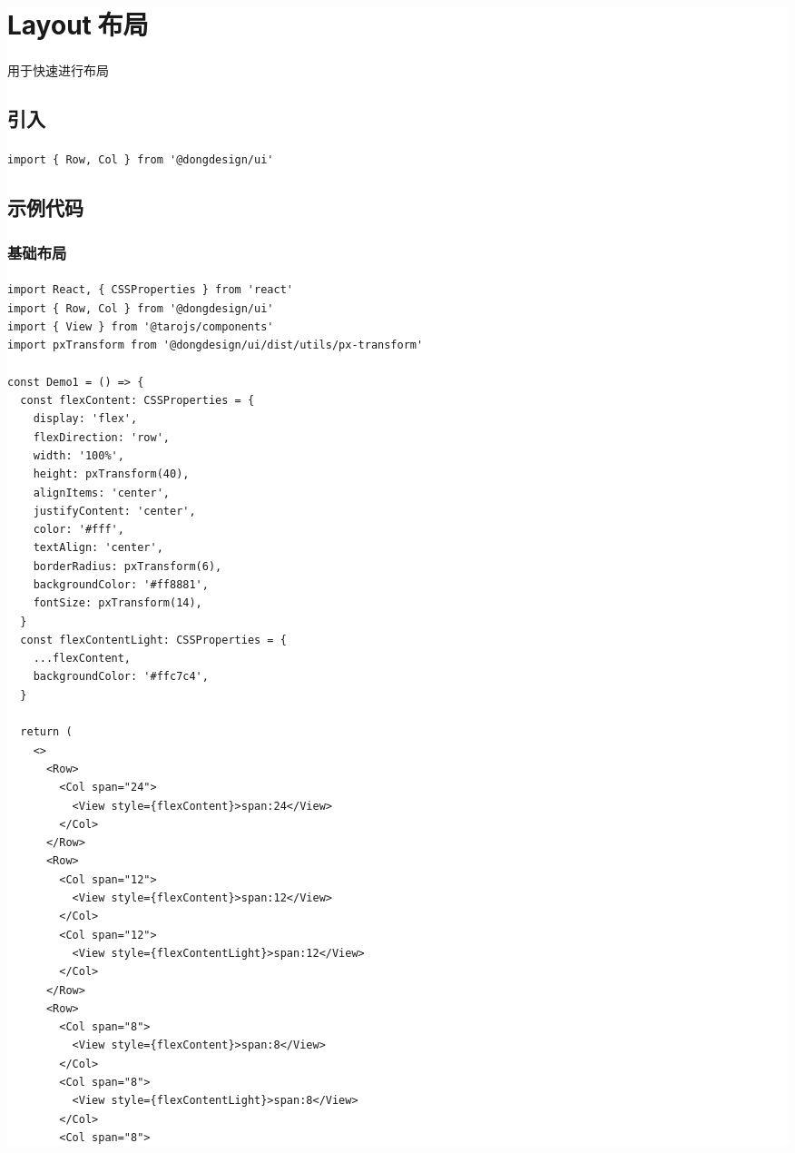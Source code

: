 # Layout 布局

用于快速进行布局

## 引入

```tsx
import { Row, Col } from '@dongdesign/ui'
```

## 示例代码

### 基础布局

```tsx
import React, { CSSProperties } from 'react'
import { Row, Col } from '@dongdesign/ui'
import { View } from '@tarojs/components'
import pxTransform from '@dongdesign/ui/dist/utils/px-transform'

const Demo1 = () => {
  const flexContent: CSSProperties = {
    display: 'flex',
    flexDirection: 'row',
    width: '100%',
    height: pxTransform(40),
    alignItems: 'center',
    justifyContent: 'center',
    color: '#fff',
    textAlign: 'center',
    borderRadius: pxTransform(6),
    backgroundColor: '#ff8881',
    fontSize: pxTransform(14),
  }
  const flexContentLight: CSSProperties = {
    ...flexContent,
    backgroundColor: '#ffc7c4',
  }

  return (
    <>
      <Row>
        <Col span="24">
          <View style={flexContent}>span:24</View>
        </Col>
      </Row>
      <Row>
        <Col span="12">
          <View style={flexContent}>span:12</View>
        </Col>
        <Col span="12">
          <View style={flexContentLight}>span:12</View>
        </Col>
      </Row>
      <Row>
        <Col span="8">
          <View style={flexContent}>span:8</View>
        </Col>
        <Col span="8">
          <View style={flexContentLight}>span:8</View>
        </Col>
        <Col span="8">
```